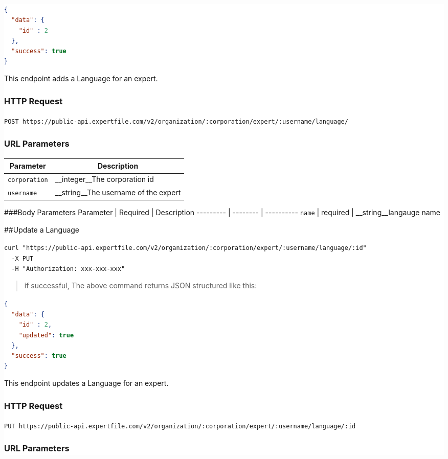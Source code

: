 ```json
{
  "data": {
    "id" : 2
  },
  "success": true
}
```

This endpoint adds a Language for an expert.

### HTTP Request

`POST https://public-api.expertfile.com/v2/organization/:corporation/expert/:username/language/`

### URL Parameters

Parameter | Description
--------- | -----------
`corporation` | __integer__The corporation id
`username` | __string__The username of the expert

###Body Parameters
Parameter | Required | Description
--------- | -------- | ----------
`name` | required | __string__langauge name


##Update a Language

```shell
curl "https://public-api.expertfile.com/v2/organization/:corporation/expert/:username/language/:id"
  -X PUT
  -H "Authorization: xxx-xxx-xxx"
```


> if successful, The above command returns JSON structured like this:

```json
{
  "data": {
    "id" : 2,
    "updated": true
  },
  "success": true
}
```

This endpoint updates a Language for an expert.

### HTTP Request

`PUT https://public-api.expertfile.com/v2/organization/:corporation/expert/:username/language/:id`

### URL Parameters
